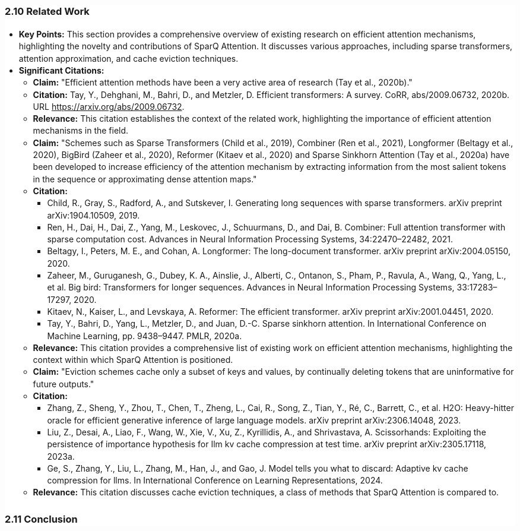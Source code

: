 
### 2.10 Related Work

- **Key Points:** This section provides a comprehensive overview of existing research on efficient attention mechanisms, highlighting the novelty and contributions of SparQ Attention. It discusses various approaches, including sparse transformers, attention approximation, and cache eviction techniques.
- **Significant Citations:**
    - **Claim:** "Efficient attention methods have been a very active area of research (Tay et al., 2020b)."
    - **Citation:** Tay, Y., Dehghani, M., Bahri, D., and Metzler, D. Efficient transformers: A survey. CoRR, abs/2009.06732, 2020b. URL https://arxiv.org/abs/2009.06732.
    - **Relevance:** This citation establishes the context of the related work, highlighting the importance of efficient attention mechanisms in the field.
    - **Claim:** "Schemes such as Sparse Transformers (Child et al., 2019), Combiner (Ren et al., 2021), Longformer (Beltagy et al., 2020), BigBird (Zaheer et al., 2020), Reformer (Kitaev et al., 2020) and Sparse Sinkhorn Attention (Tay et al., 2020a) have been developed to increase efficiency of the attention mechanism by extracting information from the most salient tokens in the sequence or approximating dense attention maps."
    - **Citation:**
        - Child, R., Gray, S., Radford, A., and Sutskever, I. Generating long sequences with sparse transformers. arXiv preprint arXiv:1904.10509, 2019.
        - Ren, H., Dai, H., Dai, Z., Yang, M., Leskovec, J., Schuurmans, D., and Dai, B. Combiner: Full attention transformer with sparse computation cost. Advances in Neural Information Processing Systems, 34:22470–22482, 2021.
        - Beltagy, I., Peters, M. E., and Cohan, A. Longformer: The long-document transformer. arXiv preprint arXiv:2004.05150, 2020.
        - Zaheer, M., Guruganesh, G., Dubey, K. A., Ainslie, J., Alberti, C., Ontanon, S., Pham, P., Ravula, A., Wang, Q., Yang, L., et al. Big bird: Transformers for longer sequences. Advances in Neural Information Processing Systems, 33:17283–17297, 2020.
        - Kitaev, N., Kaiser, L., and Levskaya, A. Reformer: The efficient transformer. arXiv preprint arXiv:2001.04451, 2020.
        - Tay, Y., Bahri, D., Yang, L., Metzler, D., and Juan, D.-C. Sparse sinkhorn attention. In International Conference on Machine Learning, pp. 9438–9447. PMLR, 2020a.
    - **Relevance:** This citation provides a comprehensive list of existing work on efficient attention mechanisms, highlighting the context within which SparQ Attention is positioned.
    - **Claim:** "Eviction schemes cache only a subset of keys and values, by continually deleting tokens that are uninformative for future outputs."
    - **Citation:**
        - Zhang, Z., Sheng, Y., Zhou, T., Chen, T., Zheng, L., Cai, R., Song, Z., Tian, Y., Ré, C., Barrett, C., et al. H2O: Heavy-hitter oracle for efficient generative inference of large language models. arXiv preprint arXiv:2306.14048, 2023.
        - Liu, Z., Desai, A., Liao, F., Wang, W., Xie, V., Xu, Z., Kyrillidis, A., and Shrivastava, A. Scissorhands: Exploiting the persistence of importance hypothesis for Ilm kv cache compression at test time. arXiv preprint arXiv:2305.17118, 2023a.
        - Ge, S., Zhang, Y., Liu, L., Zhang, M., Han, J., and Gao, J. Model tells you what to discard: Adaptive kv cache compression for llms. In International Conference on Learning Representations, 2024.
    - **Relevance:** This citation discusses cache eviction techniques, a class of methods that SparQ Attention is compared to.


### 2.11 Conclusion
